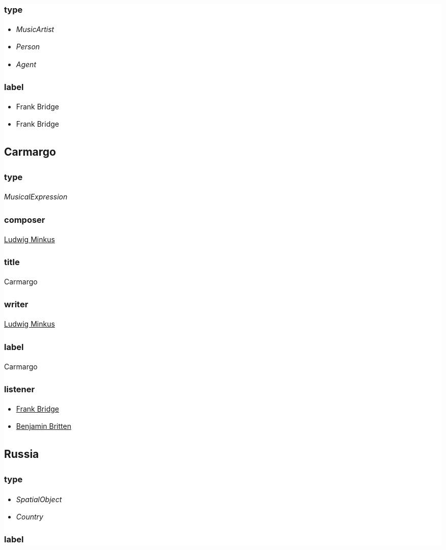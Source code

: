 ### type

 - *MusicArtist*

 - *Person*

 - *Agent*

### label

 - Frank Bridge

 - Frank Bridge

## Carmargo

### type


*MusicalExpression*

### composer


[Ludwig Minkus](#Ludwig-Minkus)

### title


Carmargo

### writer


[Ludwig Minkus](#Ludwig-Minkus)

### label


Carmargo

### listener

 - [Frank Bridge](#Frank-Bridge)

 - [Benjamin Britten](#Benjamin-Britten)

## Russia

### type

 - *SpatialObject*

 - *Country*

### label
